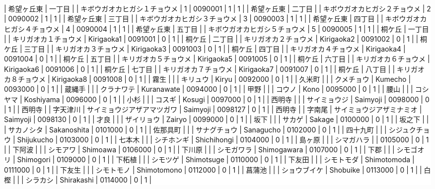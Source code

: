 | 希望ヶ丘東 | 一丁目 |  | キボウガオカヒガシ１チョウメ | 1 | 0090001 | 1 | 1 |
| 希望ヶ丘東 | 二丁目 |  | キボウガオカヒガシ２チョウメ | 2 | 0090002 | 1 | 1 |
| 希望ヶ丘東 | 三丁目 |  | キボウガオカヒガシ３チョウメ | 3 | 0090003 | 1 | 1 |
| 希望ヶ丘東 | 四丁目 |  | キボウガオカヒガシ４チョウメ | 4 | 0090004 | 1 | 1 |
| 希望ヶ丘東 | 五丁目 |  | キボウガオカヒガシ５チョウメ | 5 | 0090005 | 1 | 1 |
| 桐ケ丘 | 一丁目 |  | キリガオカ１チョウメ | Kirigaoka1 | 0091001 | 0 | 1 |
| 桐ケ丘 | 二丁目 |  | キリガオカ２チョウメ | Kirigaoka2 | 0091002 | 0 | 1 |
| 桐ケ丘 | 三丁目 |  | キリガオカ３チョウメ | Kirigaoka3 | 0091003 | 0 | 1 |
| 桐ケ丘 | 四丁目 |  | キリガオカ４チョウメ | Kirigaoka4 | 0091004 | 0 | 1 |
| 桐ケ丘 | 五丁目 |  | キリガオカ５チョウメ | Kirigaoka5 | 0091005 | 0 | 1 |
| 桐ケ丘 | 六丁目 |  | キリガオカ６チョウメ | Kirigaoka6 | 0091006 | 0 | 1 |
| 桐ケ丘 | 七丁目 |  | キリガオカ７チョウメ | Kirigaoka7 | 0091007 | 0 | 1 |
| 桐ケ丘 | 八丁目 |  | キリガオカ８チョウメ | Kirigaoka8 | 0091008 | 0 | 1 |
| 霧生 |  |  | キリュウ | Kiryu | 0092000 | 0 | 1 |
| 久米町 |  |  | クメチョウ | Kumecho | 0093000 | 0 | 1 |
| 蔵縄手 |  |  | クラナワテ | Kuranawate | 0094000 | 0 | 1 |
| 甲野 |  |  | コウノ | Kono | 0095000 | 0 | 1 |
| 腰山 |  |  | コシヤマ | Koshiyama | 0096000 | 0 | 1 |
| 小杉 |  |  | コスギ | Kosugi | 0097000 | 0 | 1 |
| 西明寺 |  |  | サイミョウジ | Saimyoji | 0098000 | 0 | 1 |
| 西明寺 |  | 字天津川 | サイミョウジアザアマツガワ | Saimyoji | 0098127 | 0 | 1 |
| 西明寺 |  | 字南尾 | サイミョウジアザミナミオ | Saimyoji | 0098130 | 0 | 1 |
| 才良 |  |  | ザイリョウ | Zairyo | 0099000 | 0 | 1 |
| 坂下 |  |  | サカゲ | Sakage | 0100000 | 0 | 1 |
| 坂之下 |  |  | サカノシタ | Sakanoshita | 0101000 | 0 | 1 |
| 佐那具町 |  |  | サナグチョウ | Sanagucho | 0102000 | 0 | 1 |
| 四十九町 |  |  | シジュクチョウ | Shijukucho | 0103000 | 0 | 1 |
| 七本木 |  |  | シチホンギ | Shichihongi | 0104000 | 0 | 1 |
| 島ヶ原 |  |  | シマガハラ |  | 0105000 | 0 | 1 |
| 下阿波 |  |  | シモアワ | Shimoawa | 0106000 | 0 | 1 |
| 下川原 |  |  | シモガワラ | Shimogawara | 0107000 | 0 | 1 |
| 下郡 |  |  | シモゴオリ | Shimogori | 0109000 | 0 | 1 |
| 下柘植 |  |  | シモツゲ | Shimotsuge | 0110000 | 0 | 1 |
| 下友田 |  |  | シモトモダ | Shimotomoda | 0111000 | 0 | 1 |
| 下友生 |  |  | シモトモノ | Shimotomono | 0112000 | 0 | 1 |
| 菖蒲池 |  |  | ショウブイケ | Shobuike | 0113000 | 0 | 1 |
| 白樫 |  |  | シラカシ | Shirakashi | 0114000 | 0 | 1 |